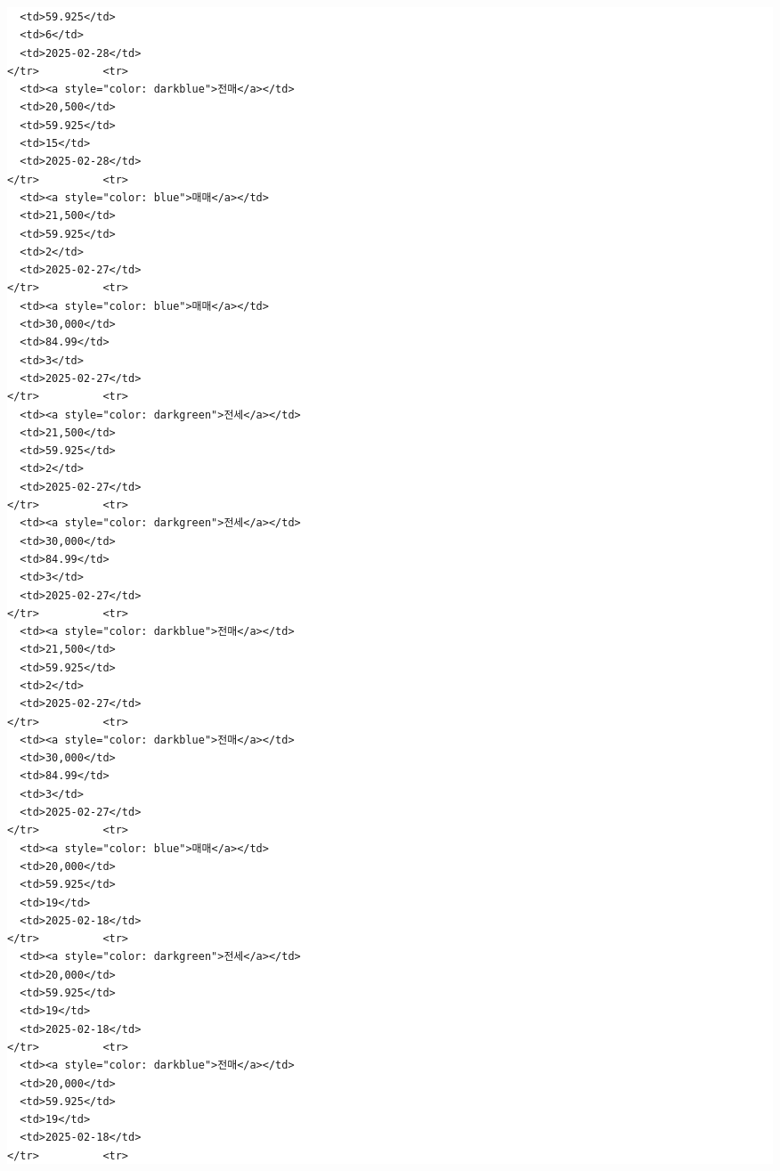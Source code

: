       <td>59.925</td>
      <td>6</td>
      <td>2025-02-28</td>
    </tr>          <tr>
      <td><a style="color: darkblue">전매</a></td>
      <td>20,500</td>
      <td>59.925</td>
      <td>15</td>
      <td>2025-02-28</td>
    </tr>          <tr>
      <td><a style="color: blue">매매</a></td>
      <td>21,500</td>
      <td>59.925</td>
      <td>2</td>
      <td>2025-02-27</td>
    </tr>          <tr>
      <td><a style="color: blue">매매</a></td>
      <td>30,000</td>
      <td>84.99</td>
      <td>3</td>
      <td>2025-02-27</td>
    </tr>          <tr>
      <td><a style="color: darkgreen">전세</a></td>
      <td>21,500</td>
      <td>59.925</td>
      <td>2</td>
      <td>2025-02-27</td>
    </tr>          <tr>
      <td><a style="color: darkgreen">전세</a></td>
      <td>30,000</td>
      <td>84.99</td>
      <td>3</td>
      <td>2025-02-27</td>
    </tr>          <tr>
      <td><a style="color: darkblue">전매</a></td>
      <td>21,500</td>
      <td>59.925</td>
      <td>2</td>
      <td>2025-02-27</td>
    </tr>          <tr>
      <td><a style="color: darkblue">전매</a></td>
      <td>30,000</td>
      <td>84.99</td>
      <td>3</td>
      <td>2025-02-27</td>
    </tr>          <tr>
      <td><a style="color: blue">매매</a></td>
      <td>20,000</td>
      <td>59.925</td>
      <td>19</td>
      <td>2025-02-18</td>
    </tr>          <tr>
      <td><a style="color: darkgreen">전세</a></td>
      <td>20,000</td>
      <td>59.925</td>
      <td>19</td>
      <td>2025-02-18</td>
    </tr>          <tr>
      <td><a style="color: darkblue">전매</a></td>
      <td>20,000</td>
      <td>59.925</td>
      <td>19</td>
      <td>2025-02-18</td>
    </tr>          <tr>